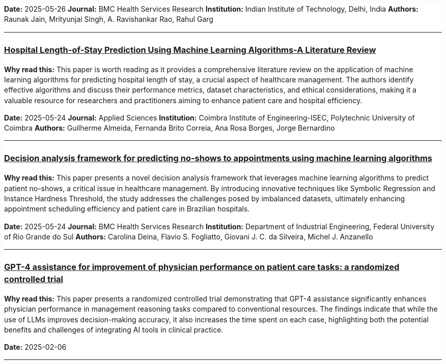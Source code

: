 **Date:** 2025-05-26
**Journal:** BMC Health Services Research
**Institution:** Indian Institute of Technology, Delhi, India
**Authors:** Raunak Jain, Mrityunjai Singh, A. Ravishankar Rao, Rahul Garg

---

### [Hospital Length-of-Stay Prediction Using Machine Learning Algorithms-A Literature Review](https://billster45.github.io/ScienceCritAI/Hospital_stay_ML_review_summary_20250524_134148.html)
**Why read this:** This paper is worth reading as it provides a comprehensive literature review on the application of machine learning algorithms for predicting hospital length of stay, a crucial aspect of healthcare management. The authors identify effective algorithms and discuss their performance metrics, dataset characteristics, and ethical considerations, making it a valuable resource for researchers and practitioners aiming to enhance patient care and hospital efficiency.

**Date:** 2025-05-24
**Journal:** Applied Sciences
**Institution:** Coimbra Institute of Engineering-ISEC, Polytechnic University of Coimbra
**Authors:** Guilherme Almeida, Fernanda Brito Correia, Ana Rosa Borges, Jorge Bernardino

---

### [Decision analysis framework for predicting no-shows to appointments using machine learning algorithms](https://billster45.github.io/ScienceCritAI/Appointment_no_show_summary_20250524_082436.html)
**Why read this:** This paper presents a novel decision analysis framework that leverages machine learning algorithms to predict patient no-shows, a critical issue in healthcare management. By introducing innovative techniques like Symbolic Regression and Instance Hardness Threshold, the study addresses the challenges posed by imbalanced datasets, ultimately enhancing appointment scheduling efficiency and patient care in Brazilian hospitals.

**Date:** 2025-05-24
**Journal:** BMC Health Services Research
**Institution:** Department of Industrial Engineering, Federal University of Rio Grande do Sul
**Authors:** Carolina Deina, Flavio S. Fogliatto, Giovani J. C. da Silveira, Michel J. Anzanello

---

### [GPT-4 assistance for improvement of physician performance on patient care tasks: a randomized controlled trial](https://billster45.github.io/ScienceCritAI/GPT4_doctors_summary_20250206_202558.html)
**Why read this:** This paper presents a randomized controlled trial demonstrating that GPT-4 assistance significantly enhances physician performance in management reasoning tasks compared to conventional resources. The findings indicate that while the use of LLMs improves decision-making accuracy, it also increases the time spent on each case, highlighting both the potential benefits and challenges of integrating AI tools in clinical practice.

**Date:** 2025-02-06

---